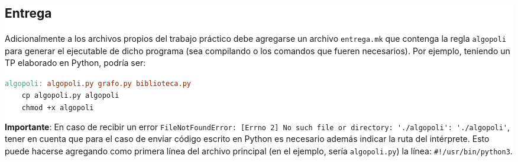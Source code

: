 ## Entrega

Adicionalmente a los archivos propios del trabajo práctico debe agregarse un archivo `entrega.mk` que contenga la regla `algopoli` para generar el ejecutable de dicho programa (sea compilando o los comandos que fueren necesarios). Por ejemplo, teniendo un TP elaborado en Python, podría ser:

``` makefile
algopoli: algopoli.py grafo.py biblioteca.py
	cp algopoli.py algopoli
	chmod +x algopoli
```

**Importante**: En caso de recibir un error `FileNotFoundError: [Errno 2] No such file or directory: './algopoli': './algopoli'`, tener en cuenta que para el caso de enviar código escrito en Python es necesario además indicar la ruta del intérprete. Esto puede hacerse agregando como primera línea del archivo principal (en el ejemplo, sería `algopoli.py`) la línea: `#!/usr/bin/python3`.
